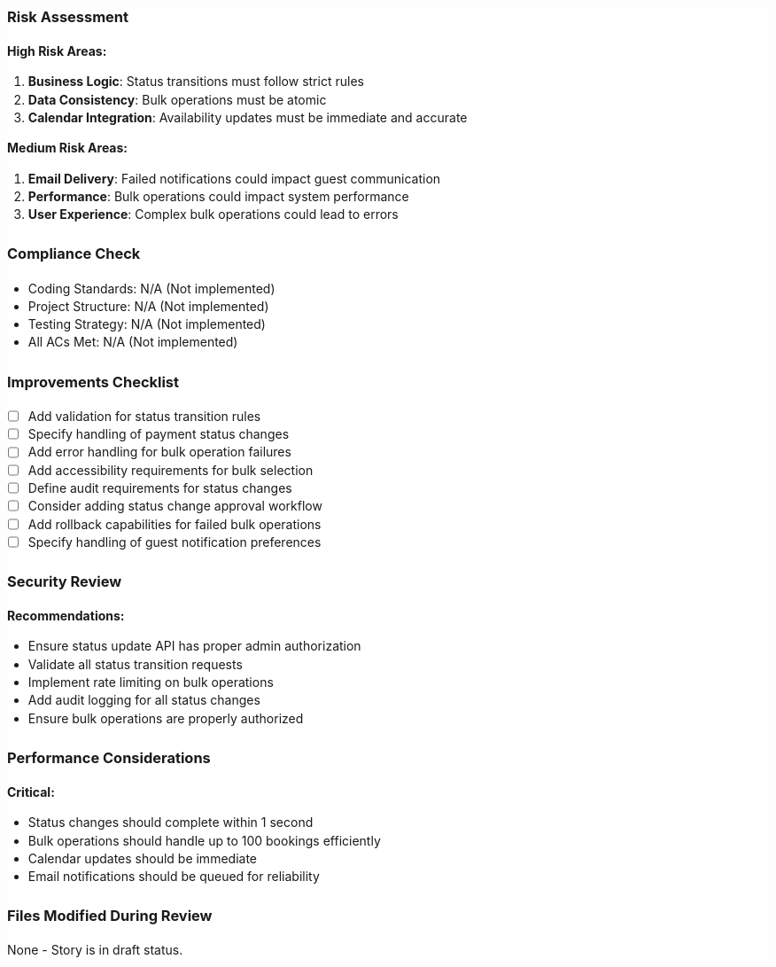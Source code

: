 ### Risk Assessment

**High Risk Areas:**

1. **Business Logic**: Status transitions must follow strict rules
2. **Data Consistency**: Bulk operations must be atomic
3. **Calendar Integration**: Availability updates must be immediate and accurate

**Medium Risk Areas:**

1. **Email Delivery**: Failed notifications could impact guest communication
2. **Performance**: Bulk operations could impact system performance
3. **User Experience**: Complex bulk operations could lead to errors

### Compliance Check

- Coding Standards: N/A (Not implemented)
- Project Structure: N/A (Not implemented)
- Testing Strategy: N/A (Not implemented)
- All ACs Met: N/A (Not implemented)

### Improvements Checklist

- [ ] Add validation for status transition rules
- [ ] Specify handling of payment status changes
- [ ] Add error handling for bulk operation failures
- [ ] Add accessibility requirements for bulk selection
- [ ] Define audit requirements for status changes
- [ ] Consider adding status change approval workflow
- [ ] Add rollback capabilities for failed bulk operations
- [ ] Specify handling of guest notification preferences

### Security Review

**Recommendations:**

- Ensure status update API has proper admin authorization
- Validate all status transition requests
- Implement rate limiting on bulk operations
- Add audit logging for all status changes
- Ensure bulk operations are properly authorized

### Performance Considerations

**Critical:**

- Status changes should complete within 1 second
- Bulk operations should handle up to 100 bookings efficiently
- Calendar updates should be immediate
- Email notifications should be queued for reliability

### Files Modified During Review

None - Story is in draft status.
